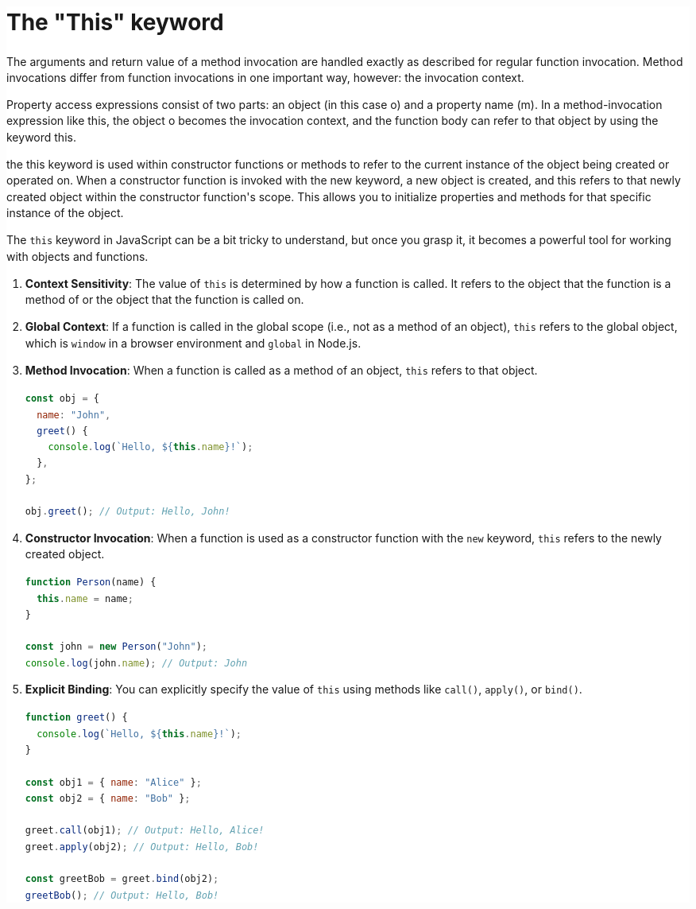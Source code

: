 # The "This" keyword

The arguments and return value of a method invocation are handled exactly as described for regular function invocation. Method invocations differ from function invocations in one important way, however: the invocation context.

Property access expressions consist of two parts: an object (in this case o) and a property name (m). In a method-invocation expression like this, the object o becomes the invocation context, and the function body can refer to that object by using the keyword this.

the this keyword is used within constructor functions or methods to refer to the current instance of the object being created or operated on. When a constructor function is invoked with the new keyword, a new object is created, and this refers to that newly created object within the constructor function's scope. This allows you to initialize properties and methods for that specific instance of the object.

The `this` keyword in JavaScript can be a bit tricky to understand, but once you grasp it, it becomes a powerful tool for working with objects and functions.

1. **Context Sensitivity**: The value of `this` is determined by how a function is called. It refers to the object that the function is a method of or the object that the function is called on.

2. **Global Context**: If a function is called in the global scope (i.e., not as a method of an object), `this` refers to the global object, which is `window` in a browser environment and `global` in Node.js.

3. **Method Invocation**: When a function is called as a method of an object, `this` refers to that object.

   ```javascript
   const obj = {
     name: "John",
     greet() {
       console.log(`Hello, ${this.name}!`);
     },
   };

   obj.greet(); // Output: Hello, John!
   ```

4. **Constructor Invocation**: When a function is used as a constructor function with the `new` keyword, `this` refers to the newly created object.

   ```javascript
   function Person(name) {
     this.name = name;
   }

   const john = new Person("John");
   console.log(john.name); // Output: John
   ```

5. **Explicit Binding**: You can explicitly specify the value of `this` using methods like `call()`, `apply()`, or `bind()`.

   ```javascript
   function greet() {
     console.log(`Hello, ${this.name}!`);
   }

   const obj1 = { name: "Alice" };
   const obj2 = { name: "Bob" };

   greet.call(obj1); // Output: Hello, Alice!
   greet.apply(obj2); // Output: Hello, Bob!

   const greetBob = greet.bind(obj2);
   greetBob(); // Output: Hello, Bob!
   ```